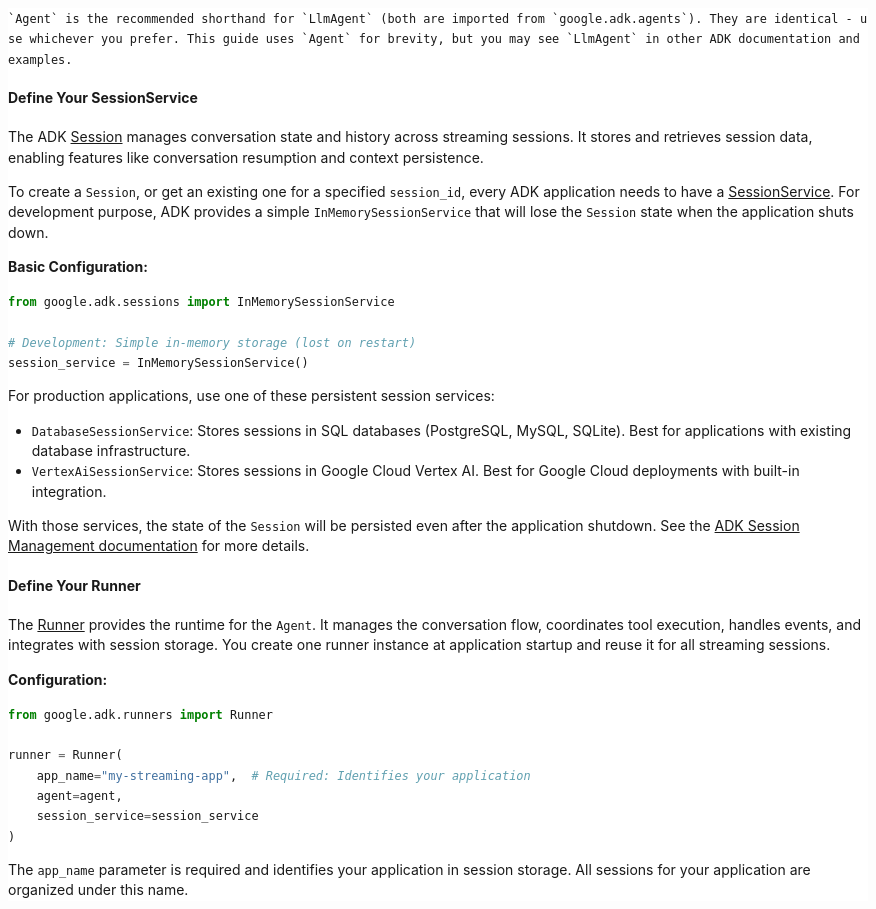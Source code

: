     `Agent` is the recommended shorthand for `LlmAgent` (both are imported from `google.adk.agents`). They are identical - use whichever you prefer. This guide uses `Agent` for brevity, but you may see `LlmAgent` in other ADK documentation and examples.

#### Define Your SessionService

The ADK [Session](https://google.github.io/adk-docs/sessions/session/) manages conversation state and history across streaming sessions. It stores and retrieves session data, enabling features like conversation resumption and context persistence.

To create a `Session`, or get an existing one for a specified `session_id`, every ADK application needs to have a [SessionService](https://google.github.io/adk-docs/sessions/session/#managing-sessions-with-a-sessionservice). For development purpose, ADK provides a simple `InMemorySessionService` that will lose the `Session` state when the application shuts down.

**Basic Configuration:**

```python
from google.adk.sessions import InMemorySessionService

# Development: Simple in-memory storage (lost on restart)
session_service = InMemorySessionService()
```

For production applications, use one of these persistent session services:

- `DatabaseSessionService`: Stores sessions in SQL databases (PostgreSQL, MySQL, SQLite). Best for applications with existing database infrastructure.
- `VertexAiSessionService`: Stores sessions in Google Cloud Vertex AI. Best for Google Cloud deployments with built-in integration.

With those services, the state of the `Session` will be persisted even after the application shutdown. See the [ADK Session Management documentation](https://google.github.io/adk-docs/session) for more details.

#### Define Your Runner

The [Runner](https://google.github.io/adk-docs/runtime/) provides the runtime for the `Agent`. It manages the conversation flow, coordinates tool execution, handles events, and integrates with session storage. You create one runner instance at application startup and reuse it for all streaming sessions.

**Configuration:**

```python
from google.adk.runners import Runner

runner = Runner(
    app_name="my-streaming-app",  # Required: Identifies your application
    agent=agent,
    session_service=session_service
)
```

The `app_name` parameter is required and identifies your application in session storage. All sessions for your application are organized under this name.
